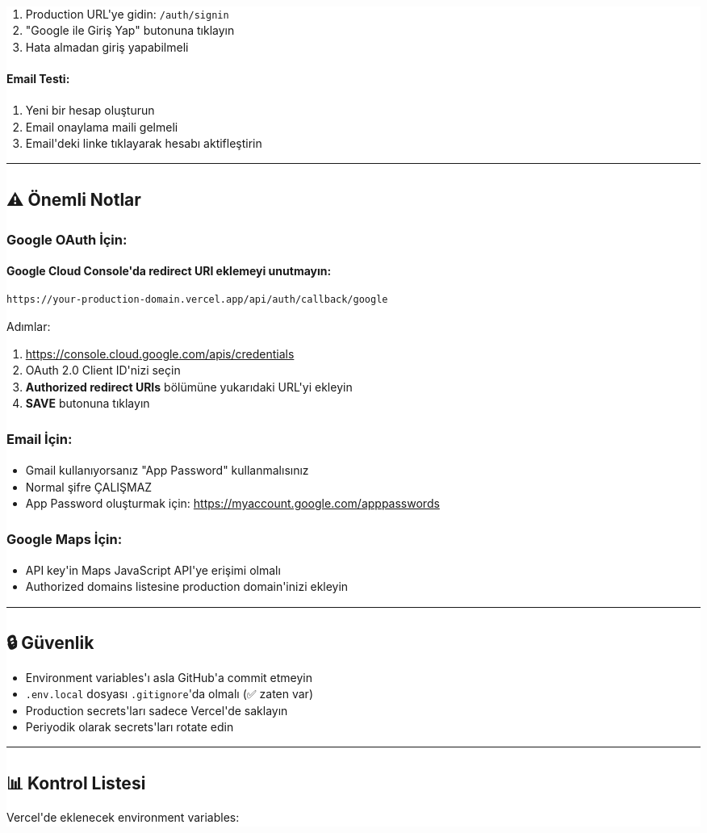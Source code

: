 1. Production URL'ye gidin: `/auth/signin`
2. "Google ile Giriş Yap" butonuna tıklayın
3. Hata almadan giriş yapabilmeli

#### Email Testi:

1. Yeni bir hesap oluşturun
2. Email onaylama maili gelmeli
3. Email'deki linke tıklayarak hesabı aktifleştirin

---

## ⚠️ Önemli Notlar

### Google OAuth İçin:

**Google Cloud Console'da redirect URI eklemeyi unutmayın:**

```
https://your-production-domain.vercel.app/api/auth/callback/google
```

Adımlar:

1. https://console.cloud.google.com/apis/credentials
2. OAuth 2.0 Client ID'nizi seçin
3. **Authorized redirect URIs** bölümüne yukarıdaki URL'yi ekleyin
4. **SAVE** butonuna tıklayın

### Email İçin:

- Gmail kullanıyorsanız "App Password" kullanmalısınız
- Normal şifre ÇALIŞMAZ
- App Password oluşturmak için: https://myaccount.google.com/apppasswords

### Google Maps İçin:

- API key'in Maps JavaScript API'ye erişimi olmalı
- Authorized domains listesine production domain'inizi ekleyin

---

## 🔒 Güvenlik

- Environment variables'ı asla GitHub'a commit etmeyin
- `.env.local` dosyası `.gitignore`'da olmalı (✅ zaten var)
- Production secrets'ları sadece Vercel'de saklayın
- Periyodik olarak secrets'ları rotate edin

---

## 📊 Kontrol Listesi

Vercel'de eklenecek environment variables:
